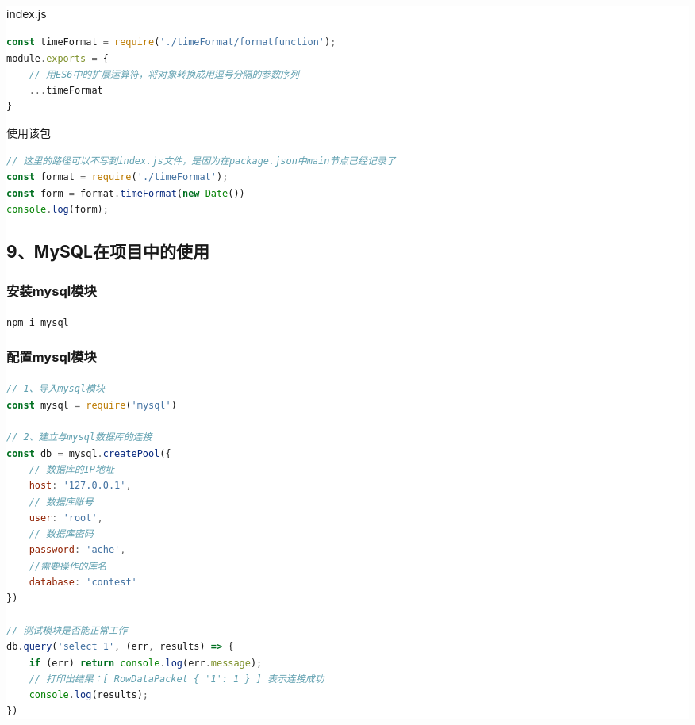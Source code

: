 index.js

```js
const timeFormat = require('./timeFormat/formatfunction');
module.exports = {
    // 用ES6中的扩展运算符，将对象转换成用逗号分隔的参数序列
    ...timeFormat
}
```

使用该包

```js
// 这里的路径可以不写到index.js文件，是因为在package.json中main节点已经记录了
const format = require('./timeFormat');
const form = format.timeFormat(new Date())
console.log(form);
```



## 9、MySQL在项目中的使用

### 安装mysql模块

```apl
npm i mysql
```

### 配置mysql模块

```js
// 1、导入mysql模块
const mysql = require('mysql')

// 2、建立与mysql数据库的连接
const db = mysql.createPool({
    // 数据库的IP地址
    host: '127.0.0.1',
    // 数据库账号
    user: 'root',
    // 数据库密码
    password: 'ache',
    //需要操作的库名
    database: 'contest'
})

// 测试模块是否能正常工作
db.query('select 1', (err, results) => {
    if (err) return console.log(err.message);
    // 打印出结果：[ RowDataPacket { '1': 1 } ] 表示连接成功
    console.log(results);
})
```

